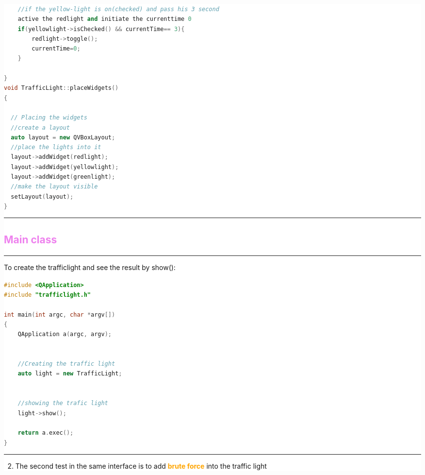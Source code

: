```c++
    //if the yellow-light is on(checked) and pass his 3 second    
    active the redlight and initiate the currenttime 0
    if(yellowlight->isChecked() && currentTime== 3){
        redlight->toggle();
        currentTime=0;
    }

}
void TrafficLight::placeWidgets()
{

  // Placing the widgets
  //create a layout 
  auto layout = new QVBoxLayout;
  //place the lights into it 
  layout->addWidget(redlight);
  layout->addWidget(yellowlight);
  layout->addWidget(greenlight);
  //make the layout visible 
  setLayout(layout);
}
```
---
## <span style="color:Violet">**Main class**</span>
---

To create the trafficlight and see the result by show():
```c++
#include <QApplication>
#include "trafficlight.h"

int main(int argc, char *argv[])
{
    QApplication a(argc, argv);


    //Creating the traffic light
    auto light = new TrafficLight;


    //showing the trafic light
    light->show();

    return a.exec();
}
```
---
2. The second test in the same interface is to add <span style="color:orange">**brute force**</span>
 into the traffic light 

